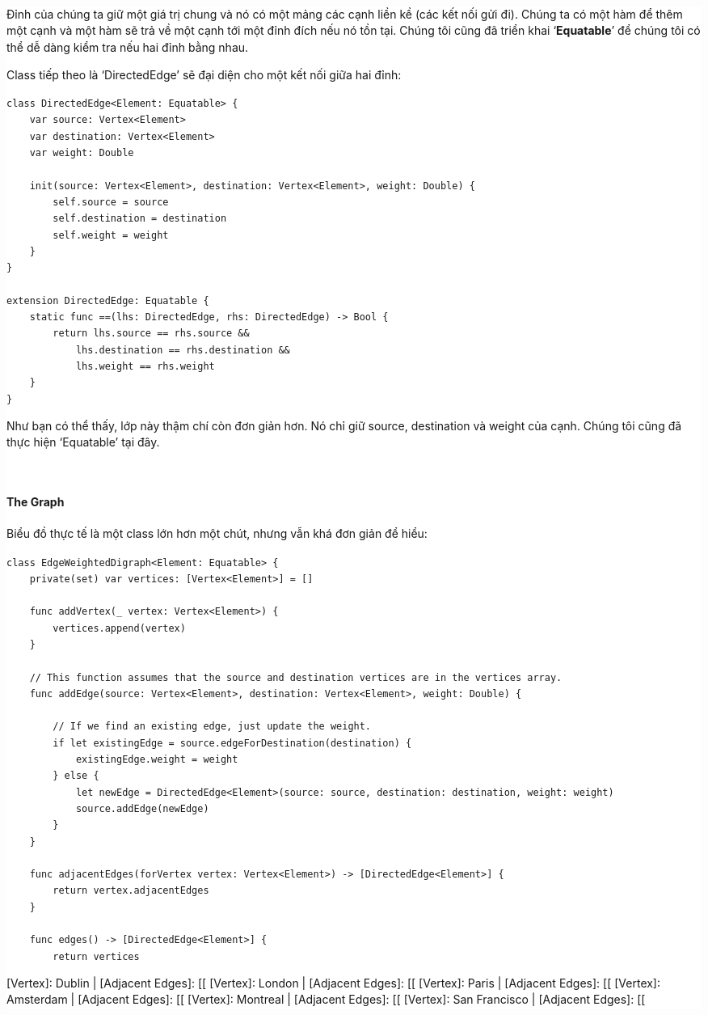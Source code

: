```
```

Đỉnh của chúng ta giữ một giá trị chung và nó có một mảng các cạnh liền kề (các kết nối gửi đi). Chúng ta có một hàm để thêm một cạnh và một hàm sẽ trả về một cạnh tới một đỉnh đích nếu nó tồn tại. Chúng tôi cũng đã triển khai ‘**Equatable**’ để chúng tôi có thể dễ dàng kiểm tra nếu hai đỉnh bằng nhau.

Class tiếp theo là ‘DirectedEdge’ sẽ đại diện cho một kết nối giữa hai đỉnh:

```
class DirectedEdge<Element: Equatable> {
    var source: Vertex<Element>
    var destination: Vertex<Element>
    var weight: Double
    
    init(source: Vertex<Element>, destination: Vertex<Element>, weight: Double) {
        self.source = source
        self.destination = destination
        self.weight = weight
    }
}

extension DirectedEdge: Equatable {
    static func ==(lhs: DirectedEdge, rhs: DirectedEdge) -> Bool {
        return lhs.source == rhs.source &&
            lhs.destination == rhs.destination &&
            lhs.weight == rhs.weight
    }
}
```

Như bạn có thể thấy, lớp này thậm chí còn đơn giản hơn. Nó chỉ giữ source, destination và weight của cạnh. Chúng tôi cũng đã thực hiện ‘Equatable’ tại đây.

<br>

#### The Graph

Biểu đồ thực tế là một class lớn hơn một chút, nhưng vẫn khá đơn giản để hiểu:

```
class EdgeWeightedDigraph<Element: Equatable> {
    private(set) var vertices: [Vertex<Element>] = []
    
    func addVertex(_ vertex: Vertex<Element>) {
        vertices.append(vertex)
    }
    
    // This function assumes that the source and destination vertices are in the vertices array.
    func addEdge(source: Vertex<Element>, destination: Vertex<Element>, weight: Double) {
        
        // If we find an existing edge, just update the weight.
        if let existingEdge = source.edgeForDestination(destination) {
            existingEdge.weight = weight
        } else {
            let newEdge = DirectedEdge<Element>(source: source, destination: destination, weight: weight)
            source.addEdge(newEdge)
        }
    }
    
    func adjacentEdges(forVertex vertex: Vertex<Element>) -> [DirectedEdge<Element>] {
        return vertex.adjacentEdges
    }
    
    func edges() -> [DirectedEdge<Element>] {
        return vertices
```

[Vertex]: Dublin | [Adjacent Edges]: [[
[Vertex]: London | [Adjacent Edges]: [[
[Vertex]: Paris | [Adjacent Edges]: [[
[Vertex]: Amsterdam | [Adjacent Edges]: [[
[Vertex]: Montreal | [Adjacent Edges]: [[
[Vertex]: San Francisco | [Adjacent Edges]: [[